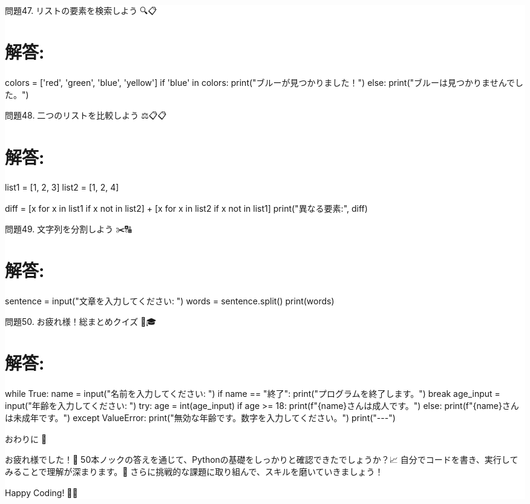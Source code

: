 問題47. リストの要素を検索しよう 🔍📋

# 解答:
colors = ['red', 'green', 'blue', 'yellow']
if 'blue' in colors:
    print("ブルーが見つかりました！")
else:
    print("ブルーは見つかりませんでした。")

問題48. 二つのリストを比較しよう ⚖️📋📋

# 解答:
list1 = [1, 2, 3]
list2 = [1, 2, 4]

diff = [x for x in list1 if x not in list2] + [x for x in list2 if x not in list1]
print("異なる要素:", diff)

問題49. 文字列を分割しよう ✂️🔠

# 解答:
sentence = input("文章を入力してください: ")
words = sentence.split()
print(words)

問題50. お疲れ様！総まとめクイズ 🎉🎓

# 解答:
while True:
    name = input("名前を入力してください: ")
    if name == "終了":
        print("プログラムを終了します。")
        break
    age_input = input("年齢を入力してください: ")
    try:
        age = int(age_input)
        if age >= 18:
            print(f"{name}さんは成人です。")
        else:
            print(f"{name}さんは未成年です。")
    except ValueError:
        print("無効な年齢です。数字を入力してください。")
    print("---")

おわりに 🌟

お疲れ様でした！👏
50本ノックの答えを通じて、Pythonの基礎をしっかりと確認できたでしょうか？📈
自分でコードを書き、実行してみることで理解が深まります。🚀
さらに挑戦的な課題に取り組んで、スキルを磨いていきましょう！

Happy Coding! 🐍✨
